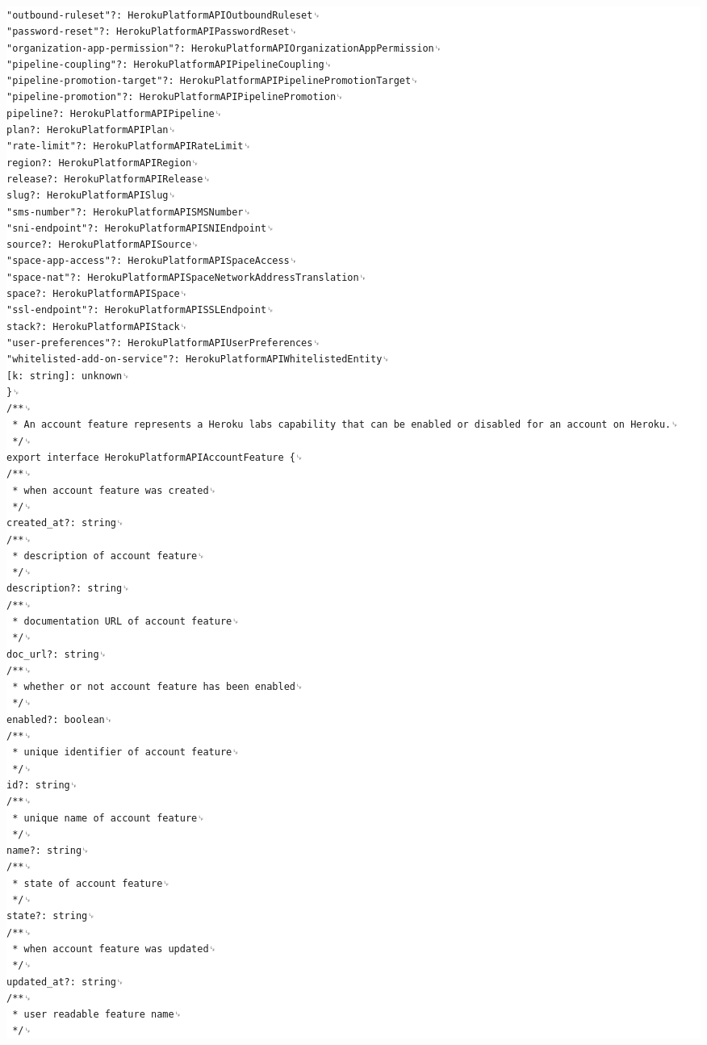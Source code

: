     "outbound-ruleset"?: HerokuPlatformAPIOutboundRuleset␊
    "password-reset"?: HerokuPlatformAPIPasswordReset␊
    "organization-app-permission"?: HerokuPlatformAPIOrganizationAppPermission␊
    "pipeline-coupling"?: HerokuPlatformAPIPipelineCoupling␊
    "pipeline-promotion-target"?: HerokuPlatformAPIPipelinePromotionTarget␊
    "pipeline-promotion"?: HerokuPlatformAPIPipelinePromotion␊
    pipeline?: HerokuPlatformAPIPipeline␊
    plan?: HerokuPlatformAPIPlan␊
    "rate-limit"?: HerokuPlatformAPIRateLimit␊
    region?: HerokuPlatformAPIRegion␊
    release?: HerokuPlatformAPIRelease␊
    slug?: HerokuPlatformAPISlug␊
    "sms-number"?: HerokuPlatformAPISMSNumber␊
    "sni-endpoint"?: HerokuPlatformAPISNIEndpoint␊
    source?: HerokuPlatformAPISource␊
    "space-app-access"?: HerokuPlatformAPISpaceAccess␊
    "space-nat"?: HerokuPlatformAPISpaceNetworkAddressTranslation␊
    space?: HerokuPlatformAPISpace␊
    "ssl-endpoint"?: HerokuPlatformAPISSLEndpoint␊
    stack?: HerokuPlatformAPIStack␊
    "user-preferences"?: HerokuPlatformAPIUserPreferences␊
    "whitelisted-add-on-service"?: HerokuPlatformAPIWhitelistedEntity␊
    [k: string]: unknown␊
    }␊
    /**␊
     * An account feature represents a Heroku labs capability that can be enabled or disabled for an account on Heroku.␊
     */␊
    export interface HerokuPlatformAPIAccountFeature {␊
    /**␊
     * when account feature was created␊
     */␊
    created_at?: string␊
    /**␊
     * description of account feature␊
     */␊
    description?: string␊
    /**␊
     * documentation URL of account feature␊
     */␊
    doc_url?: string␊
    /**␊
     * whether or not account feature has been enabled␊
     */␊
    enabled?: boolean␊
    /**␊
     * unique identifier of account feature␊
     */␊
    id?: string␊
    /**␊
     * unique name of account feature␊
     */␊
    name?: string␊
    /**␊
     * state of account feature␊
     */␊
    state?: string␊
    /**␊
     * when account feature was updated␊
     */␊
    updated_at?: string␊
    /**␊
     * user readable feature name␊
     */␊
